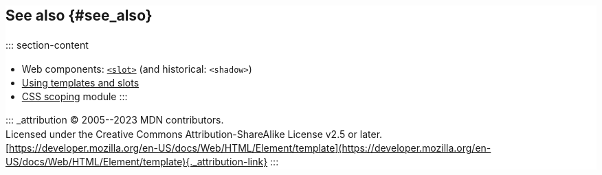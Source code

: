 ## See also {#see_also}

::: section-content
-   Web components: [`<slot>`](slot) (and historical: `<shadow>`)
-   [Using templates and
    slots](https://developer.mozilla.org/en-US/docs/Web/API/Web_components/Using_templates_and_slots)
-   [CSS
    scoping](https://developer.mozilla.org/en-US/docs/Web/CSS/CSS_scoping)
    module
:::

::: _attribution
© 2005--2023 MDN contributors.\
Licensed under the Creative Commons Attribution-ShareAlike License v2.5
or later.\
[https://developer.mozilla.org/en-US/docs/Web/HTML/Element/template](https://developer.mozilla.org/en-US/docs/Web/HTML/Element/template){._attribution-link}
:::
